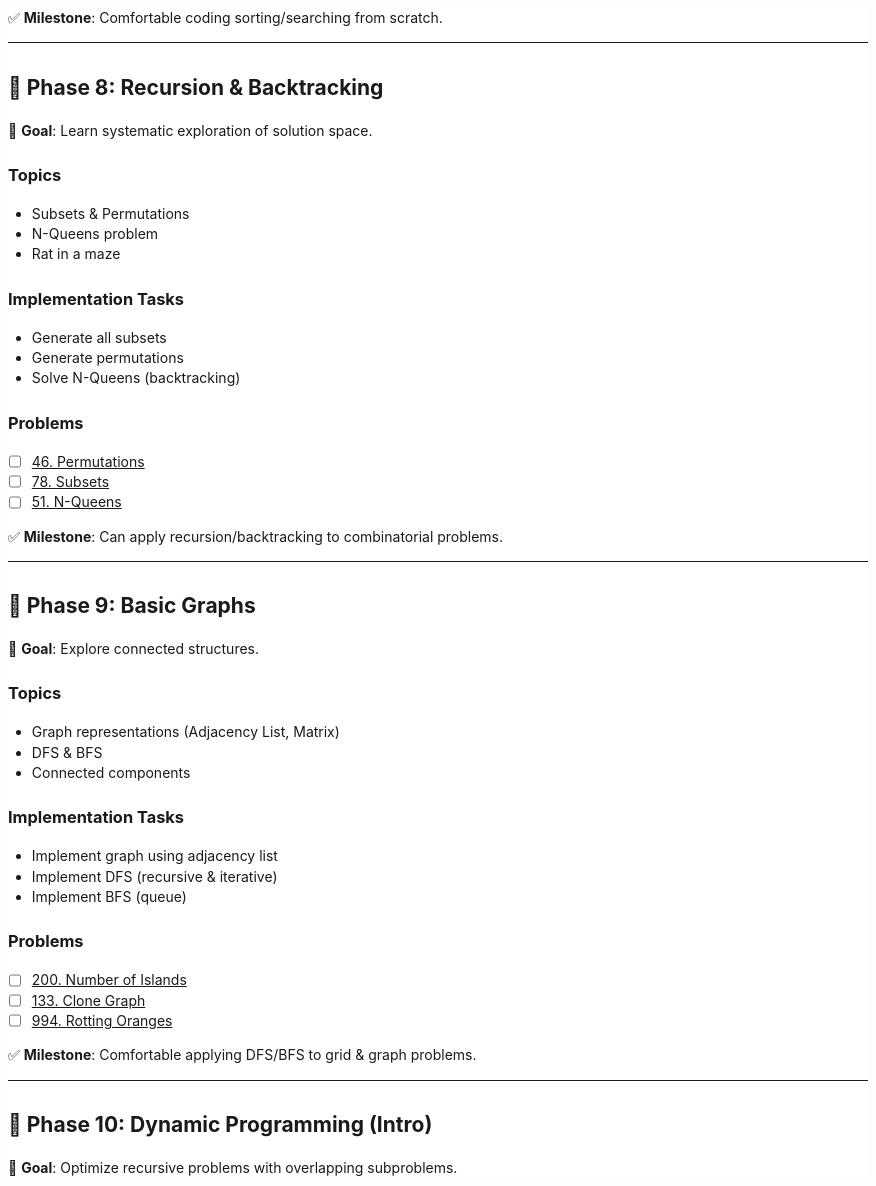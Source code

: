 ✅ **Milestone**: Comfortable coding sorting/searching from scratch.

---

## 📍 Phase 8: Recursion & Backtracking
🎯 **Goal**: Learn systematic exploration of solution space.

### Topics
- Subsets & Permutations
- N-Queens problem
- Rat in a maze

### Implementation Tasks
- Generate all subsets
- Generate permutations
- Solve N-Queens (backtracking)

### Problems
- [ ] [46. Permutations](https://leetcode.com/problems/permutations/)
- [ ] [78. Subsets](https://leetcode.com/problems/subsets/)
- [ ] [51. N-Queens](https://leetcode.com/problems/n-queens/)

✅ **Milestone**: Can apply recursion/backtracking to combinatorial problems.

---

## 📍 Phase 9: Basic Graphs
🎯 **Goal**: Explore connected structures.

### Topics
- Graph representations (Adjacency List, Matrix)
- DFS & BFS
- Connected components

### Implementation Tasks
- Implement graph using adjacency list
- Implement DFS (recursive & iterative)
- Implement BFS (queue)

### Problems
- [ ] [200. Number of Islands](https://leetcode.com/problems/number-of-islands/)
- [ ] [133. Clone Graph](https://leetcode.com/problems/clone-graph/)
- [ ] [994. Rotting Oranges](https://leetcode.com/problems/rotting-oranges/)

✅ **Milestone**: Comfortable applying DFS/BFS to grid & graph problems.

---

## 📍 Phase 10: Dynamic Programming (Intro)
🎯 **Goal**: Optimize recursive problems with overlapping subproblems.
